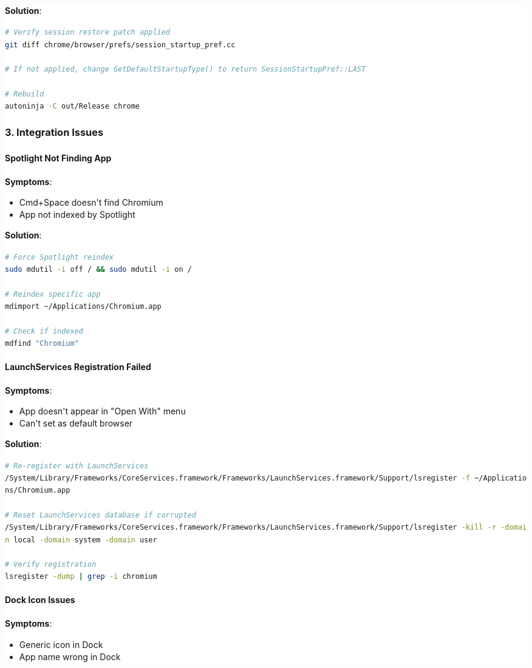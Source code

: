 **Solution**:
```bash
# Verify session restore patch applied
git diff chrome/browser/prefs/session_startup_pref.cc

# If not applied, change GetDefaultStartupType() to return SessionStartupPref::LAST

# Rebuild
autoninja -C out/Release chrome
```

### 3. Integration Issues

#### Spotlight Not Finding App

**Symptoms**:
- Cmd+Space doesn't find Chromium
- App not indexed by Spotlight

**Solution**:
```bash
# Force Spotlight reindex
sudo mdutil -i off / && sudo mdutil -i on /

# Reindex specific app
mdimport ~/Applications/Chromium.app

# Check if indexed
mdfind "Chromium"
```

#### LaunchServices Registration Failed

**Symptoms**:
- App doesn't appear in "Open With" menu
- Can't set as default browser

**Solution**:
```bash
# Re-register with LaunchServices
/System/Library/Frameworks/CoreServices.framework/Frameworks/LaunchServices.framework/Support/lsregister -f ~/Applications/Chromium.app

# Reset LaunchServices database if corrupted
/System/Library/Frameworks/CoreServices.framework/Frameworks/LaunchServices.framework/Support/lsregister -kill -r -domain local -domain system -domain user

# Verify registration
lsregister -dump | grep -i chromium
```

#### Dock Icon Issues

**Symptoms**:
- Generic icon in Dock
- App name wrong in Dock
